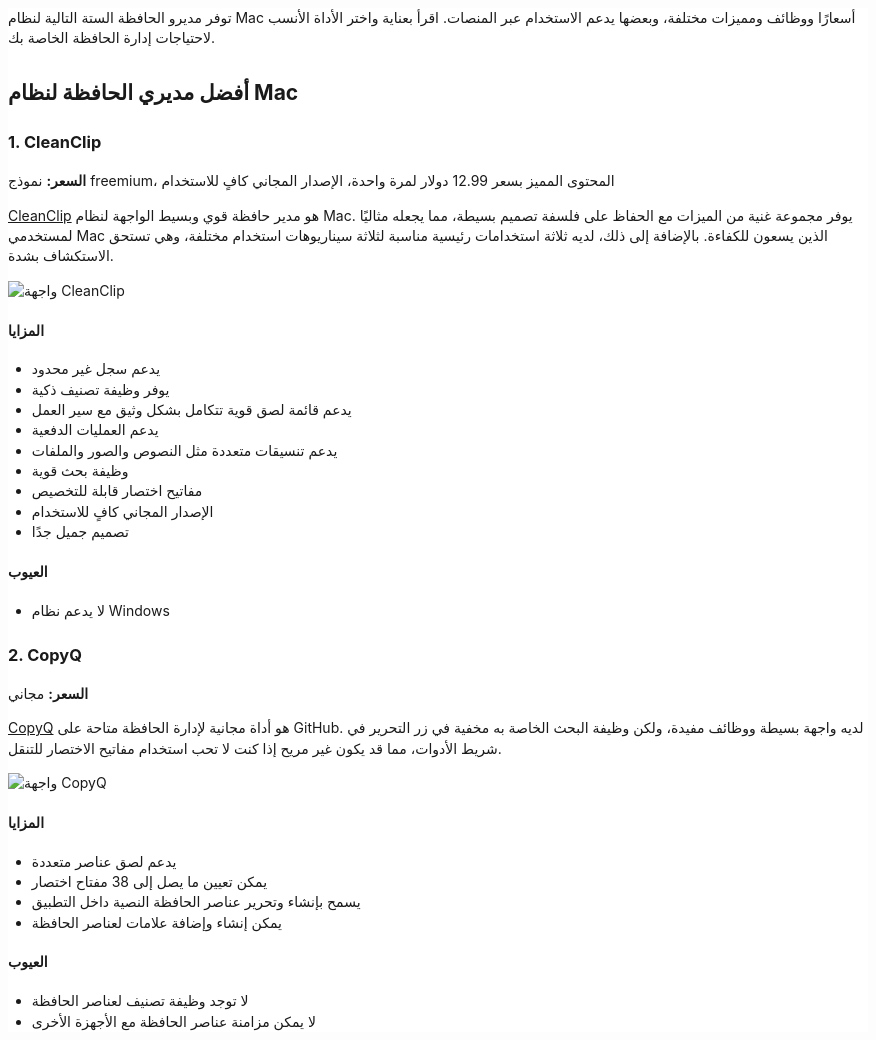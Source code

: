 توفر مديرو الحافظة الستة التالية لنظام Mac أسعارًا ووظائف ومميزات مختلفة، وبعضها يدعم الاستخدام عبر المنصات. اقرأ بعناية واختر الأداة الأنسب لاحتياجات إدارة الحافظة الخاصة بك.

## أفضل مديري الحافظة لنظام Mac

### 1. CleanClip

**السعر:** نموذج freemium، المحتوى المميز بسعر 12.99 دولار لمرة واحدة، الإصدار المجاني كافٍ للاستخدام

[CleanClip](https://cleanclip.cc) هو مدير حافظة قوي وبسيط الواجهة لنظام Mac. يوفر مجموعة غنية من الميزات مع الحفاظ على فلسفة تصميم بسيطة، مما يجعله مثاليًا لمستخدمي Mac الذين يسعون للكفاءة. بالإضافة إلى ذلك، لديه ثلاثة استخدامات رئيسية مناسبة لثلاثة سيناريوهات استخدام مختلفة، وهي تستحق الاستكشاف بشدة.

![واجهة CleanClip](/images/blogs/appstore-screenshots-home.webp)

#### المزايا

* يدعم سجل غير محدود
* يوفر وظيفة تصنيف ذكية
* يدعم قائمة لصق قوية تتكامل بشكل وثيق مع سير العمل
* يدعم العمليات الدفعية
* يدعم تنسيقات متعددة مثل النصوص والصور والملفات
* وظيفة بحث قوية
* مفاتيح اختصار قابلة للتخصيص
* الإصدار المجاني كافٍ للاستخدام
* تصميم جميل جدًا

#### العيوب

* لا يدعم نظام Windows

### 2. CopyQ

**السعر:** مجاني

[CopyQ](https://hluk.github.io/CopyQ/) هو أداة مجانية لإدارة الحافظة متاحة على GitHub. لديه واجهة بسيطة ووظائف مفيدة، ولكن وظيفة البحث الخاصة به مخفية في زر التحرير في شريط الأدوات، مما قد يكون غير مريح إذا كنت لا تحب استخدام مفاتيح الاختصار للتنقل.

![واجهة CopyQ](/images/copyq_interface.png)

#### المزايا

* يدعم لصق عناصر متعددة
* يمكن تعيين ما يصل إلى 38 مفتاح اختصار
* يسمح بإنشاء وتحرير عناصر الحافظة النصية داخل التطبيق
* يمكن إنشاء وإضافة علامات لعناصر الحافظة

#### العيوب

* لا توجد وظيفة تصنيف لعناصر الحافظة
* لا يمكن مزامنة عناصر الحافظة مع الأجهزة الأخرى
